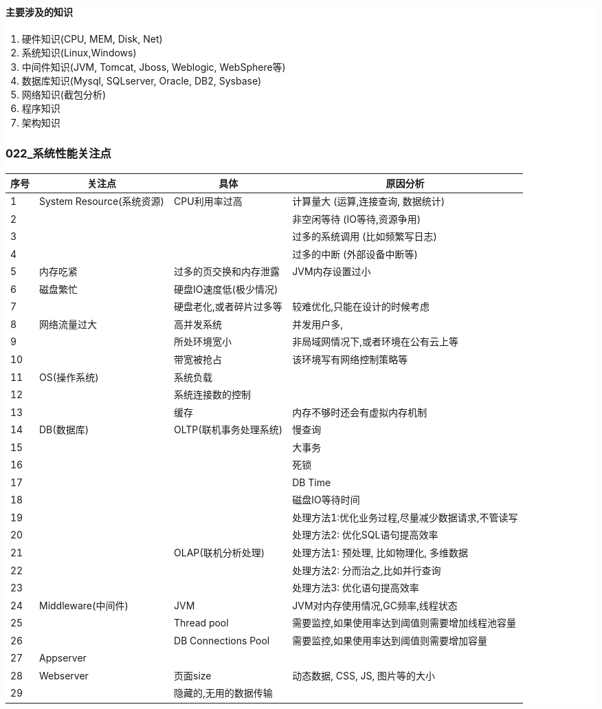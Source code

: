 #### 主要涉及的知识

1. 硬件知识(CPU, MEM, Disk, Net)
2. 系统知识(Linux,Windows)
3. 中间件知识(JVM, Tomcat, Jboss, Weblogic, WebSphere等)
4. 数据库知识(Mysql, SQLserver, Oracle, DB2, Sysbase)
5. 网络知识(截包分析)
6. 程序知识
7. 架构知识

### 022_系统性能关注点

| 序号 | 关注点                    | 具体                    | 原因分析                                         |
| ---- | ------------------------- | ----------------------- | ------------------------------------------------ |
| 1    | System Resource(系统资源) | CPU利用率过高           | 计算量大 (运算,连接查询, 数据统计)               |
| 2    |                           |                         | 非空闲等待 (IO等待,资源争用)                     |
| 3    |                           |                         | 过多的系统调用 (比如频繁写日志)                  |
| 4    |                           |                         | 过多的中断 (外部设备中断等)                      |
| 5    | 内存吃紧                  | 过多的页交换和内存泄露  | JVM内存设置过小                                  |
| 6    | 磁盘繁忙                  | 硬盘IO速度低(极少情况)  |                                                  |
| 7    |                           | 硬盘老化,或者碎片过多等 | 较难优化,只能在设计的时候考虑                    |
| 8    | 网络流量过大              | 高并发系统              | 并发用户多,                                      |
| 9    |                           | 所处环境宽小            | 非局域网情况下,或者环境在公有云上等              |
| 10   |                           | 带宽被抢占              | 该环境写有网络控制策略等                         |
| 11   | OS(操作系统)              | 系统负载                |                                                  |
| 12   |                           | 系统连接数的控制        |                                                  |
| 13   |                           | 缓存                    | 内存不够时还会有虚拟内存机制                     |
| 14   | DB(数据库)                | OLTP(联机事务处理系统)  | 慢查询                                           |
| 15   |                           |                         | 大事务                                           |
| 16   |                           |                         | 死锁                                             |
| 17   |                           |                         | DB Time                                          |
| 18   |                           |                         | 磁盘IO等待时间                                   |
| 19   |                           |                         | 处理方法1:优化业务过程,尽量减少数据请求,不管读写 |
| 20   |                           |                         | 处理方法2: 优化SQL语句提高效率                   |
| 21   |                           | OLAP(联机分析处理)      | 处理方法1: 预处理, 比如物理化, 多维数据          |
| 22   |                           |                         | 处理方法2: 分而治之,比如并行查询                 |
| 23   |                           |                         | 处理方法3: 优化语句提高效率                      |
| 24   | Middleware(中间件)        | JVM                     | JVM对内存使用情况,GC频率,线程状态                |
| 25   |                           | Thread pool             | 需要监控,如果使用率达到阈值则需要增加线程池容量  |
| 26   |                           | DB Connections Pool     | 需要监控,如果使用率达到阈值则需要增加容量        |
| 27   | Appserver                 |                         |                                                  |
| 28   | Webserver                 | 页面size                | 动态数据, CSS, JS, 图片等的大小                  |
| 29   |                           | 隐藏的,无用的数据传输   |                                                  |